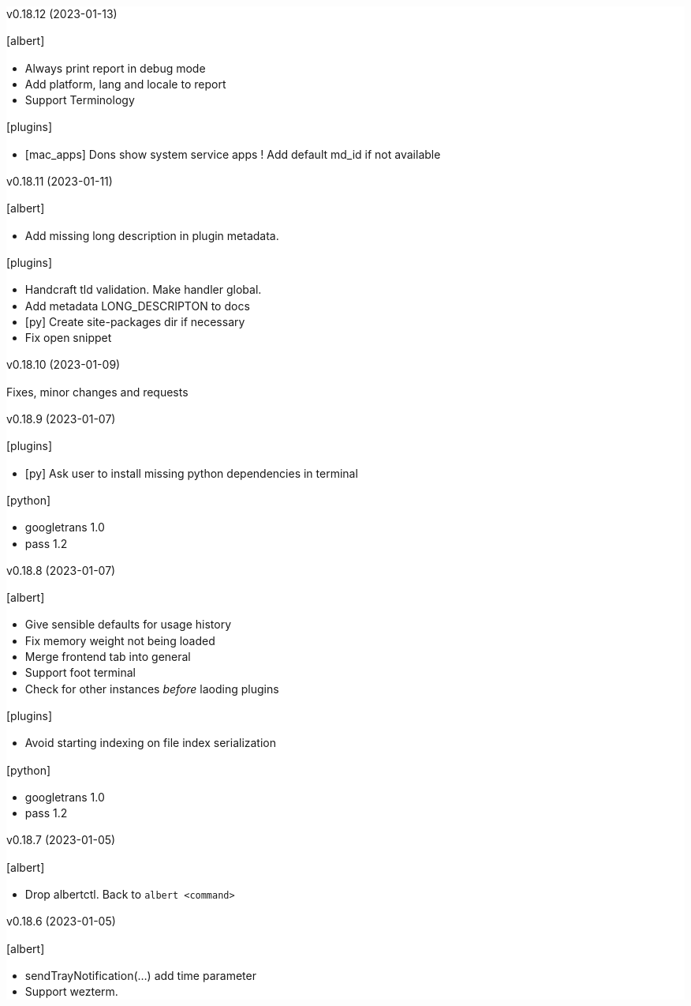 v0.18.12 (2023-01-13)

[albert]
* Always print report in debug mode
* Add platform, lang and locale to report
* Support Terminology

[plugins]
* [mac_apps] Dons show system service apps
! Add default md_id if not available

v0.18.11 (2023-01-11)

[albert]
* Add missing long description in plugin metadata.

[plugins]
* Handcraft tld validation. Make handler global.
* Add metadata LONG_DESCRIPTON to docs
* [py] Create site-packages dir if necessary
* Fix open snippet

v0.18.10 (2023-01-09)

Fixes, minor changes and requests

v0.18.9 (2023-01-07)

[plugins]
* [py] Ask user to install missing python dependencies in terminal

[python]
* googletrans 1.0
* pass 1.2

v0.18.8 (2023-01-07)

[albert]
* Give sensible defaults for usage history
* Fix memory weight not being loaded
* Merge frontend tab into general
* Support foot terminal
* Check for other instances _before_ laoding plugins

[plugins]
* Avoid starting indexing on file index serialization

[python]
* googletrans 1.0
* pass 1.2

v0.18.7 (2023-01-05)

[albert]
* Drop albertctl. Back to `albert <command>`

v0.18.6 (2023-01-05)

[albert]
* sendTrayNotification(…) add time parameter
* Support wezterm.
